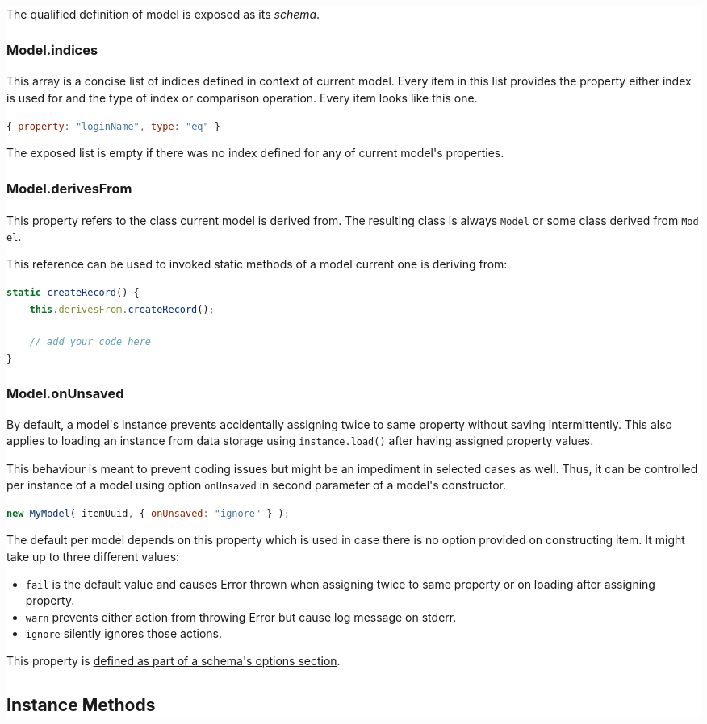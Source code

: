The qualified definition of model is exposed as its _schema_.

### Model.indices

This array is a concise list of indices defined in context of current model. Every item in this list provides the property either index is used for and the type of index or comparison operation. Every item looks like this one.

```javascript
{ property: "loginName", type: "eq" }
```

The exposed list is empty if there was no index defined for any of current model's properties.


### Model.derivesFrom

This property refers to the class current model is derived from. The resulting class is always `Model` or some class derived from `Model`.

This reference can be used to invoked static methods of a model current one is deriving from:

```javascript
static createRecord() {
    this.derivesFrom.createRecord();

    // add your code here
}
```

### Model.onUnsaved <Badge type="info" text="0.2.5+"></Badge>

By default, a model's instance prevents accidentally assigning twice to same property without saving intermittently. This also applies to loading an instance from data storage using `instance.load()` after having assigned property values.

This behaviour is meant to prevent coding issues but might be an impediment in selected cases as well. Thus, it can be controlled per instance of a model using option `onUnsaved` in second parameter of a model's constructor.

```javascript
new MyModel( itemUuid, { onUnsaved: "ignore" } );
```

The default per model depends on this property which is used in case there is no option provided on constructing item. It might take up to three different values:

* `fail` is the default value and causes Error thrown when assigning twice to same property or on loading after assigning property.
* `warn` prevents either action from throwing Error but cause log message on stderr.
* `ignore` silently ignores those actions.

This property is [defined as part of a schema's options section](../guides/defining-models.md#options).


## Instance Methods
